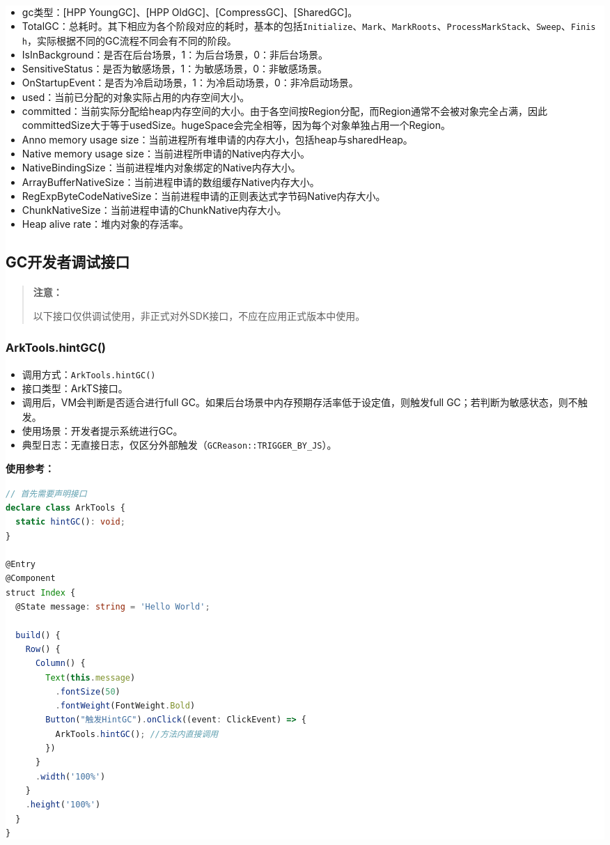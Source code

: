 - gc类型：[HPP YoungGC]、[HPP OldGC]、[CompressGC]、[SharedGC]。
- TotalGC：总耗时。其下相应为各个阶段对应的耗时，基本的包括`Initialize`、`Mark`、`MarkRoots`、`ProcessMarkStack`、`Sweep`、`Finish`，实际根据不同的GC流程不同会有不同的阶段。
- IsInBackground：是否在后台场景，1：为后台场景，0：非后台场景。
- SensitiveStatus：是否为敏感场景，1：为敏感场景，0：非敏感场景。
- OnStartupEvent：是否为冷启动场景，1：为冷启动场景，0：非冷启动场景。
- used：当前已分配的对象实际占用的内存空间大小。
- committed：当前实际分配给heap内存空间的大小。由于各空间按Region分配，而Region通常不会被对象完全占满，因此committedSize大于等于usedSize。hugeSpace会完全相等，因为每个对象单独占用一个Region。
- Anno memory usage size：当前进程所有堆申请的内存大小，包括heap与sharedHeap。
- Native memory usage size：当前进程所申请的Native内存大小。
- NativeBindingSize：当前进程堆内对象绑定的Native内存大小。
- ArrayBufferNativeSize：当前进程申请的数组缓存Native内存大小。
- RegExpByteCodeNativeSize：当前进程申请的正则表达式字节码Native内存大小。
- ChunkNativeSize：当前进程申请的ChunkNative内存大小。
- Heap alive rate：堆内对象的存活率。

## GC开发者调试接口

> **注意：**
>
> 以下接口仅供调试使用，非正式对外SDK接口，不应在应用正式版本中使用。

### ArkTools.hintGC()

- 调用方式：`ArkTools.hintGC()`
- 接口类型：ArkTS接口。
- 调用后，VM会判断是否适合进行full GC。如果后台场景中内存预期存活率低于设定值，则触发full GC；若判断为敏感状态，则不触发。
- 使用场景：开发者提示系统进行GC。
- 典型日志：无直接日志，仅区分外部触发（`GCReason::TRIGGER_BY_JS`）。


**使用参考：**

```ts
// 首先需要声明接口
declare class ArkTools {
  static hintGC(): void;
}

@Entry
@Component
struct Index {
  @State message: string = 'Hello World';

  build() {
    Row() {
      Column() {
        Text(this.message)
          .fontSize(50)
          .fontWeight(FontWeight.Bold)
        Button("触发HintGC").onClick((event: ClickEvent) => {
          ArkTools.hintGC(); //方法内直接调用
        })
      }
      .width('100%')
    }
    .height('100%')
  }
}
```
